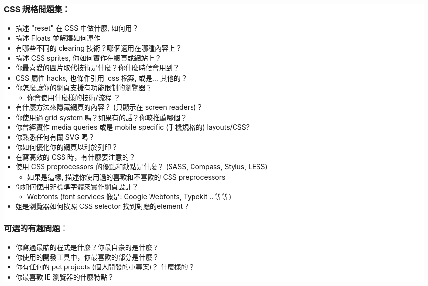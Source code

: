 
### CSS 規格問題集：

* 描述 "reset" 在 CSS 中做什麼, 如何用？
* 描述 Floats 並解釋如何運作
* 有哪些不同的 clearing 技術？哪個適用在哪種內容上？
* 描述 CSS sprites, 你如何實作在網頁或網站上？
* 你最喜愛的圖片取代技術是什麼？你什麼時候會用到？
* CSS 屬性 hacks, 也條件引用 .css 檔案, 或是… 其他的？ 
* 你怎麼讓你的網頁支援有功能限制的瀏覽器？
	* 你會使用什麼樣的技術/流程 ？
* 有什麼方法來隱藏網頁的內容？ (只顯示在 screen readers)？
* 你使用過 grid system 嗎？如果有的話？你較推薦哪個？
* 你曾經實作 media queries 或是 mobile specific (手機規格的) layouts/CSS? 
* 你熟悉任何有關 SVG 嗎？ 
* 你如何優化你的網頁以利於列印？ 
* 在寫高效的 CSS 時，有什麼要注意的？
* 使用 CSS preprocessors 的優點和缺點是什麼？ (SASS, Compass, Stylus, LESS) 
	* 如果是這樣, 描述你使用過的喜歡和不喜歡的 CSS preprocessors
* 你如何使用非標準字體來實作網頁設計？
	* Webfonts (font services 像是: Google Webfonts, Typekit …等等)
* 姐是瀏覽器如何按照 CSS selector 找到對應的element？   

### 可選的有趣問題：

* 你寫過最酷的程式是什麼？你最自豪的是什麼？
* 你使用的開發工具中，你最喜歡的部分是什麼？
* 你有任何的 pet projects (個人開發的小專案)？ 什麼樣的？
* 你最喜歡 IE 瀏覽器的什麼特點？
